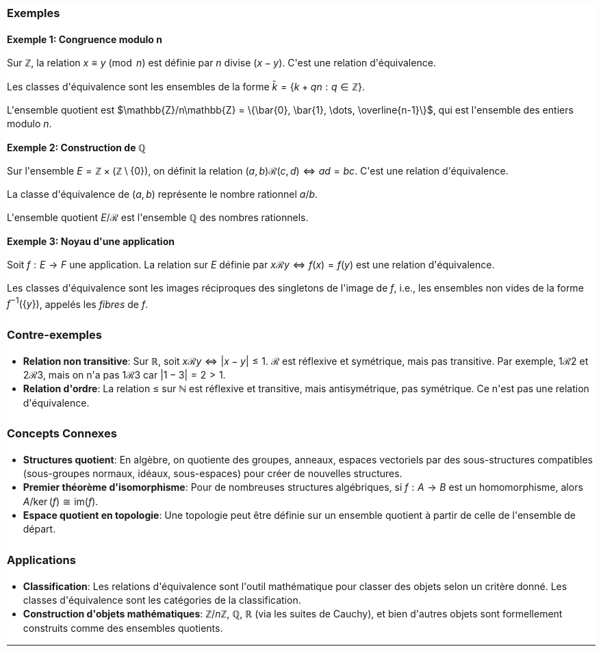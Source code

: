 ### Exemples

**Exemple 1: Congruence modulo n**

Sur $\mathbb{Z}$, la relation $x \equiv y \pmod{n}$ est définie par $n \text{ divise } (x-y)$. C'est une relation d'équivalence.

Les classes d'équivalence sont les ensembles de la forme $\bar{k} = \{k + qn : q \in \mathbb{Z}\}$.

L'ensemble quotient est $\mathbb{Z}/n\mathbb{Z} = \{\bar{0}, \bar{1}, \dots, \overline{n-1}\}$, qui est l'ensemble des entiers modulo $n$.

**Exemple 2: Construction de $\mathbb{Q}$**

Sur l'ensemble $E = \mathbb{Z} \times (\mathbb{Z} \setminus \{0\})$, on définit la relation $(a, b)\mathcal{R}(c, d) \iff ad = bc$. C'est une relation d'équivalence.

La classe d'équivalence de $(a,b)$ représente le nombre rationnel $a/b$.

L'ensemble quotient $E/\mathcal{R}$ est l'ensemble $\mathbb{Q}$ des nombres rationnels.

**Exemple 3: Noyau d'une application**

Soit $f: E \to F$ une application. La relation sur $E$ définie par $x\mathcal{R}y \iff f(x) = f(y)$ est une relation d'équivalence.

Les classes d'équivalence sont les images réciproques des singletons de l'image de $f$, i.e., les ensembles non vides de la forme $f^{-1}(\{y\})$, appelés les *fibres* de $f$.

### Contre-exemples

- **Relation non transitive**: Sur $\mathbb{R}$, soit $x\mathcal{R}y \iff |x-y| \le 1$. $\mathcal{R}$ est réflexive et symétrique, mais pas transitive. Par exemple, $1\mathcal{R}2$ et $2\mathcal{R}3$, mais on n'a pas $1\mathcal{R}3$ car $|1-3|=2 > 1$.
- **Relation d'ordre**: La relation $\le$ sur $\mathbb{N}$ est réflexive et transitive, mais antisymétrique, pas symétrique. Ce n'est pas une relation d'équivalence.

### Concepts Connexes

- **Structures quotient**: En algèbre, on quotiente des groupes, anneaux, espaces vectoriels par des sous-structures compatibles (sous-groupes normaux, idéaux, sous-espaces) pour créer de nouvelles structures.
- **Premier théorème d'isomorphisme**: Pour de nombreuses structures algébriques, si $f: A \to B$ est un homomorphisme, alors $A/\ker(f) \cong \text{im}(f)$.
- **Espace quotient en topologie**: Une topologie peut être définie sur un ensemble quotient à partir de celle de l'ensemble de départ.

### Applications

- **Classification**: Les relations d'équivalence sont l'outil mathématique pour classer des objets selon un critère donné. Les classes d'équivalence sont les catégories de la classification.
- **Construction d'objets mathématiques**: $\mathbb{Z}/n\mathbb{Z}$, $\mathbb{Q}$, $\mathbb{R}$ (via les suites de Cauchy), et bien d'autres objets sont formellement construits comme des ensembles quotients.

---
